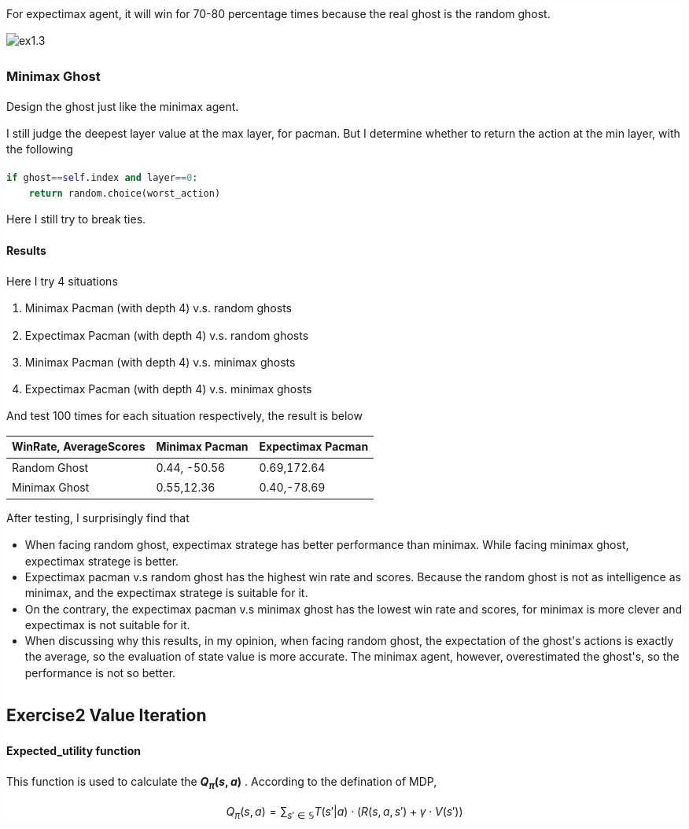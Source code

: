 For expectimax agent, it will win for 70-80 percentage times because the real ghost is the random ghost.

![ex1.3](C:\交大\大三上\ai\lab4\figs\ex1.3.png)

### Minimax Ghost

Design the ghost just like the minimax agent.

I still judge the deepest layer value at the max layer, for pacman. But I determine whether to return the action at the min layer, with the following

```python
if ghost==self.index and layer==0: 
	return random.choice(worst_action)
```

Here I still try to break ties.

#### Results

Here I try 4 situations

1. Minimax Pacman (with depth 4) v.s. random ghosts

2.  Expectimax Pacman (with depth 4) v.s. random ghosts
3.  Minimax Pacman (with depth 4) v.s. minimax ghosts
4.  Expectimax Pacman (with depth 4) v.s. minimax ghosts 

And test 100 times for each situation respectively, the result is below

| WinRate, AverageScores | Minimax Pacman | Expectimax Pacman |
| ---------------------- | -------------- | ----------------- |
| Random Ghost           | 0.44, -50.56   | 0.69,172.64       |
| Minimax Ghost          | 0.55,12.36     | 0.40,-78.69       |

After testing, I surprisingly find that

* When facing random ghost, expectimax stratege has better performance than minimax. While facing minimax ghost, expectimax stratege is better.
* Expectimax pacman v.s random ghost has the highest win rate and scores. Because the random ghost is not as intelligence as minimax, and the expectimax stratege is suitable for it. 
* On the contrary, the expectimax pacman v.s minimax ghost has the lowest win rate and scores, for minimax is more clever and expectimax is not suitable for it.
* When discussing why this results, in my opinion, when facing random ghost, the expectation of the ghost's actions is exactly the average, so the evaluation of state value is more accurate. The minimax agent, however, overestimated the ghost's, so the performance is not so better.


## Exercise2 Value Iteration

#### Expected_utility function

This function is used to calculate the **$Q_\pi(s,a)$** . According to the defination of MDP, 

$$ Q_\pi(s,a)=\sum_{s'\in \mathbb{S}}\limits T(s'|a)\cdot(R(s,a,s')+\gamma\cdot V(s'))$$
